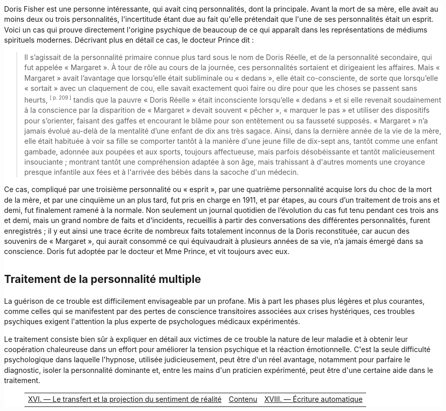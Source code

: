 Doris Fisher est une personne intéressante, qui avait cinq personnalités, dont la principale. Avant la mort de sa mère, elle avait au moins deux ou trois personnalités, l'incertitude étant due au fait qu'elle prétendait que l'une de ses personnalités était un esprit. Voici un cas qui prouve directement l'origine psychique de beaucoup de ce qui apparaît dans les représentations de médiums spirituels modernes. Décrivant plus en détail ce cas, le docteur Prince dit :

> Il s’agissait de la personnalité primaire connue plus tard sous le nom de Doris Réelle, et de la personnalité secondaire, qui fut appelée « Margaret ». À tour de rôle au cours de la journée, ces personnalités sortaient et dirigeaient les affaires. Mais « Margaret » avait l’avantage que lorsqu’elle était subliminale ou « dedans », elle était co-consciente, de sorte que lorsqu’elle « sortait » avec un claquement de cou, elle savait exactement quoi faire ou dire pour que les choses se passent sans heurts, <span id="p209"><sup><small>[ p. 209 ]</small></sup></span> tandis que la pauvre « Doris Réelle » était inconsciente lorsqu’elle « dedans » et si elle revenait soudainement à la conscience par la disparition de « Margaret » devait souvent « pêcher », « marquer le pas » et utiliser des dispositifs pour s’orienter, faisant des gaffes et encourant le blâme pour son entêtement ou sa fausseté supposés. « Margaret » n’a jamais évolué au-delà de la mentalité d’une enfant de dix ans très sagace. Ainsi, dans la dernière année de la vie de la mère, elle était habituée à voir sa fille se comporter tantôt à la manière d'une jeune fille de dix-sept ans, tantôt comme une enfant gambade, adonnée aux poupées et aux sports, toujours affectueuse, mais parfois désobéissante et tantôt malicieusement insouciante ; montrant tantôt une compréhension adaptée à son âge, mais trahissant à d'autres moments une croyance presque infantile aux fées et à l'arrivée des bébés dans la sacoche d'un médecin.

Ce cas, compliqué par une troisième personnalité ou « esprit », par une quatrième personnalité acquise lors du choc de la mort de la mère, et par une cinquième un an plus tard, fut pris en charge en 1911, et par étapes, au cours d’un traitement de trois ans et demi, fut finalement ramené à la normale. Non seulement un journal quotidien de l’évolution du cas fut tenu pendant ces trois ans et demi, mais un grand nombre de faits et d’incidents, recueillis à partir des conversations des différentes personnalités, furent enregistrés ; il y eut ainsi une trace écrite de nombreux faits totalement inconnus de la Doris reconstituée, car aucun des souvenirs de « Margaret », qui aurait consommé ce qui équivaudrait à plusieurs années de sa vie, n’a jamais émergé dans sa conscience. Doris fut adoptée par le docteur et Mme Prince, et vit toujours avec eux.

## Traitement de la personnalité multiple

La guérison de ce trouble est difficilement envisageable par un profane. Mis à part les phases plus légères et plus courantes, comme celles qui se manifestent par des pertes de conscience transitoires associées aux crises hystériques, ces troubles psychiques exigent l'attention la plus experte de psychologues médicaux expérimentés.

Le traitement consiste bien sûr à expliquer en détail aux victimes de ce trouble la nature de leur maladie et à obtenir leur coopération chaleureuse dans un effort pour améliorer la tension psychique et la réaction émotionnelle. C'est la seule difficulté psychologique dans laquelle l'hypnose, utilisée judicieusement, peut être d'un réel avantage, notamment pour parfaire le diagnostic, isoler la personnalité dominante et, entre les mains d'un praticien expérimenté, peut être d'une certaine aide dans le traitement.


<figure class="table chapter-navigator">
  <table>
    <tbody>
      <tr>
        <td>
        <a href="/fr/book/William_S_Sadler/The_Mind_at_Mischief/16">
          <span class="mdi mdi-arrow-left-drop-circle"></span><span class="pl-2">XVI. — Le transfert et la projection du sentiment de réalité</span>
        </a>
        </td>
        <td>
        <a href="/fr/book/William_S_Sadler/The_Mind_at_Mischief#contents">
          <span class="mdi mdi-book-open-variant"></span><span class="pl-2">Contenu</span>
        </a>
        </td>
        <td>
        <a href="/fr/book/William_S_Sadler/The_Mind_at_Mischief/18">
          <span class="pr-2">XVIII. — Écriture automatique</span><span class="mdi mdi-arrow-right-drop-circle"></span>

[^1]: Voir Annexe.